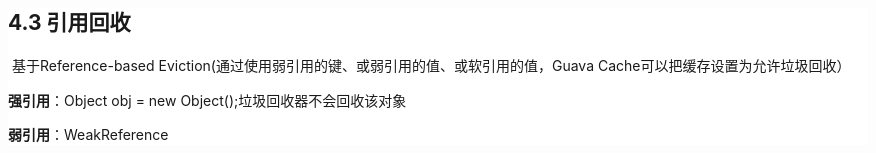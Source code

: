 ## 4.3 引用回收

​	基于Reference-based Eviction(通过使用弱引用的键、或弱引用的值、或软引用的值，Guava Cache可以把缓存设置为允许垃圾回收）

**强引用**：Object obj = new Object();垃圾回收器不会回收该对象

**弱引用**：WeakReference<Object> weakRef = new WeakReference<>(new Object());对象被WeakReference封装，垃圾回收器会在下一次垃圾回收时直接回收该对象

**软引用**：SoftReference<Object> softRef = new SoftReference<>(new Object());对象被SoftReference封装，垃圾回收器会在内存不足时回收该对象

- CacheBuilder.weakKeys()：使用弱引用存储键。当键没有其它强或软引用时，缓存项可以被垃圾回收，值的比较是使用 `==` 比较内存地址而不是 `equals` 比较值


```java
// 创建一个使用弱引用存储键的缓存
Cache<String, String> cache = CacheBuilder.newBuilder()
        .weakKeys() // 使用弱引用存储键
        .build();

// 强引用指向键(虽然缓存设置了弱引用存储，但由于缓存键被强引用，所以该缓存项不会被垃圾回收)
String strongKey = "strongKey";
cache.put(strongKey, "value");
```

- CacheBuilder.weakValues()：使用弱引用存储值。当值没有其它强或软引用时，缓存项可以被垃圾回收，值的比较是使用 `==` 比较内存地址而不是 `equals` 比较值

- CacheBuilder.softValues()：使用软引用存储值。软引用只有在响应内存需要时，才按照全局最近最少使用的顺序回收（软引用的回收具有不可预测性，所以在缓存设计中，建议使用容量回收，直接限定缓存大小可以更好地预测性能）值的比较是使用 `==` 比较内存地址而不是 `equals` 比较值

```java
public class GuavaExpireDemo {
    public static void main(String[] args) throws InterruptedException, ExecutionException {
        // 创建缓存对象
        Cache<String, Object> cache = CacheBuilder.newBuilder()
                .maximumSize(3)
                .weakValues()
                .build();
        
        // 添加缓存数据
        Person value = new Person(1,"tang");
        cache.put("1",value);
        System.out.println(cache.getIfPresent("1")); // Person(id=1, name=tang)
        
        // value不再指向Person(1,"tang")，缓存中key为1的缓存的value失去强引用，该缓存此时可以被垃圾回收
        value=new Person(2,"yang");
        
        // 强制垃圾回收
        System.gc();
        System.out.println(cache.getIfPresent("1")); // null
    }
}
```

## 4.4 显式清除-主动

